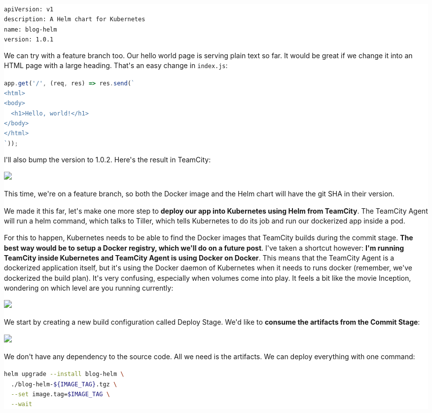 ```
apiVersion: v1
description: A Helm chart for Kubernetes
name: blog-helm
version: 1.0.1
```

We can try with a feature branch too. Our hello world page is serving plain text so far. It would be great if we change it into an HTML page with a large heading. That's an easy change in <code>index.js</code>:

```javascript
app.get('/', (req, res) => res.send(`
<html>
<body>
  <h1>Hello, world!</h1>
</body>
</html>
`));
```

I'll also bump the version to 1.0.2. Here's the result in TeamCity:

<img src="{{ site.baseurl }}/assets/2017/12/02/14_18_37-blog-helm-__-commit-stage-_-21-02-dec-17-13_15-_-artifacts-e28094-teamcity.png" />

This time, we're on a feature branch, so both the Docker image and the Helm chart will have the git SHA in their version.

We made it this far, let's make one more step to <strong>deploy our app into Kubernetes using Helm from TeamCity</strong>. The TeamCity Agent will run a helm command, which talks to Tiller, which tells Kubernetes to do its job and run our dockerized app inside a pod.

For this to happen, Kubernetes needs to be able to find the Docker images that TeamCity builds during the commit stage. <strong>The best way would be to setup a Docker registry, which we'll do on a future post</strong>. I've taken a shortcut however: <strong>I'm running TeamCity inside Kubernetes and TeamCity Agent is using Docker on Docker</strong>. This means that the TeamCity Agent is a dockerized application itself, but it's using the Docker daemon of Kubernetes when it needs to runs docker (remember, we've dockerized the build plan). It's very confusing, especially when volumes come into play. It feels a bit like the movie Inception, wondering on which level are you running currently:

<img src="{{ site.baseurl }}/assets/2017/docker-inception.jpg" />

We start by creating a new build configuration called Deploy Stage. We'd like to <strong>consume the artifacts from the Commit Stage</strong>:

<img src="{{ site.baseurl }}/assets/2017/12/02/14_21_14-deploy-stage-configuration-e28094-teamcity.png" />

We don't have any dependency to the source code. All we need is the artifacts. We can deploy everything with one command:

```bash
helm upgrade --install blog-helm \
  ./blog-helm-${IMAGE_TAG}.tgz \
  --set image.tag=$IMAGE_TAG \
  --wait
```

